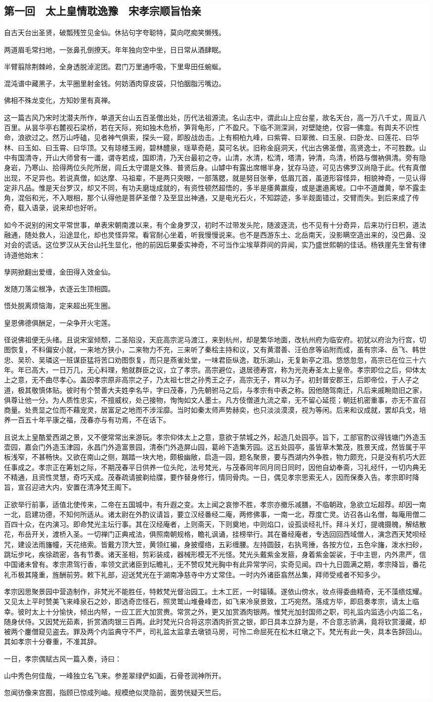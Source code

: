 ## 第一回　太上皇情耽逸豫　宋孝宗顺旨怡亲  

自古天台出圣贤，破瓢残笠见金仙。休拈句字夸聪特，莫向呓痴笑懒残。  

两道眉毛常扫地，一张鼻孔倒撩天。年年独向空中坐，日日常从酒肆眠。  

半臂翦除荆棘岭，全身透脱淖泥团。君门万里通呼吸，下里卑田任蜿蜒。  

混沌谱中藏黑子，太平圈里射金钱。何妨酒肉穿皮袋，只怕胭脂污嘴边。  

佛相不殊龙变化，方知妙里有真禅。  

这一篇古风乃宋时沈潜夫所作，单道天台山五百圣僧出处，历代法祖源流。名山志中，谓此山上应台星，故名天台，高一万八千丈，周亘八百里。从昙华亭右麓视石梁桥，若在天际，宛如独木危桥，笋背龟形，广不盈尺。下临不测深涧，对壁陡绝，仅容一佛龛。有舆夫不识性命，浪欲过之。然万山呼磕，见者神气俱索，探头一窥，即股战齿击。上有桐柏九峰，曰紫霄、曰翠微、曰玉泉、曰卧龙、曰莲花、曰华林、曰玉如、曰玉霄、曰华顶。又有琼楼玉阙，碧林醴泉，瑶草奇葩，莫可名状。旧称金庭洞天，代出古佛圣僧，高贤逸士，不可胜数。山中有国清寺，开山大师曾有一谶，谓寺若成，国即清，乃天台最初之寺。山清，水清，松清，塔清，钟清，鸟清，桥路与僧衲俱清。旁有隐身岩，乃寒山、拾得两位头陀所居，闾丘太守谓是文殊、普贤后身。山罅中有露出席帽半身，犹存马迹，可见古佛罗汉尚隐于此。代有真僧出现，不足异也。若说真僧，如达摩、马祖辈，不是两只突眼，一部落腮，就是努目张拳，低眉兀首，虽道形容怪异，相貌神奇，一见认得定非凡品。惟是天台罗汉，却又不同，有功夫磨垅成就的，有资性顿然超悟的，多半是痿黄羸瘦，或是邋遢离坡。口中不道雌黄，举不露圭角，混俗和光，不入眼相，那个认得他是菩萨圣僧？及至显出神通，又是电光石火，不知踪迹，多半觌面错过，交臂而失。到后来成了传奇，载入语录，说来却也好听。  

如今不说别的闲文平常世事，单表宋朝南渡以来，有个金身罗汉，初时不过带发头陀，随波逐流，也不见有十分奇异，后来功行日积，道法融通，随处救人，沿途显化，却也灵怪异常。看官耐心坐着，听我慢慢说来。也不是西游东土、北岳南天，没影瞒空造出来的，没巴鼻、没对会的谎话。这位罗汉从天台山托生显化，他的前因后果委实神奇，不可当作尘埃草莽间的异闻，实乃盛世熙朝的佳话。杨铁崖先生曾有律诗道他始末：  

孳网掀翻出爱缠，金田得入效金仙。  

发随刀落尘根净，衣逐云生顶相圆。  

悟处脱离烦恼海，定来超出死生圈。  

皇恩佛德俱酬足，一朵争开火宅莲。  

径说佛祖便无头绪。且说宋室倾颓，二圣陷没，天庇高宗泥马渡江，来到杭州，却是繁华地面，改杭州府为临安府。初犹以府治为行宫，切图恢复，不料偏安小就，一来地方狭小，二来物力不充，三来听了秦桧主持和议，又有黄潜善、汪伯彦等谄附而成，虽有宗泽、岳飞、韩世忠、吴玠、吴璘这一班谋臣猛将苦口劝图恢复，而只是燕雀处堂，一味君臣纵逸，耽乐湖山，无复新亭之泪。悠悠忽忽，高宗已在位三十六年。年已高大，一日万几，无心料理，勉就群臣之议，立了孝宗。高宗避位，退居德寿宫，称为光尧寿圣太上皇帝。孝宗即位之后，仰体太上之意，无不曲尽孝心。盖因孝宗原非高宗之子，乃太祖七世之孙秀王之子，高宗无子，育以为子。初封普安郡王，后即帝位，于人子之道，极其敬慎体贴。彼时有个赞善大夫姓李名华，字曰茂春，乃先朝驸马之后，与孝宗有中表之称。因他随驾南迁，凡后来戚畹勋旧之家，俱尊让他一分。为人质性忠实，不擅威权，处己接物，恂恂如文人墨士。凡方伎僧道九流之辈，无不留心延揽；朝廷机密重事，亦无不宣召商量。处贵显之位而不藉宠灵，居富足之地而不涉淫靡。当时如秦太师声势赫奕，也只淡淡漠漠，视为等闲。后来和议成就，罢却兵戈，培养一百五十年平康之福，茂春亦与有功焉，不在话下。  

且说太上皇酷爱西湖之景，又不便常常出来游玩。孝宗仰体太上之意，意欲于禁城之外，起造几处园亭。旨下，工部官酌议得钱塘门外造玉壶园，嘉会门外造玉津园，永昌门外造富景园，清泰门外造屏山园，葛岭下造集芳园。这五处园亭，虽皆草木繁茂，胜景天成，然皆属于平板浅窄，不甚畅快。又欲在南山之侧，踹踏一块大地，颇极幽敞，启造一园，题名聚景，要与西湖内外争胜，物力颇充，只是没有机巧大匠任事成之。孝宗正在筹划之际，不期茂春平日供养一位头陀，法号梵光，与茂春同年同月同日同时，因他自幼奉斋，习礼经忏，一切内典无不精通，且资性灵慧，奇巧天成。茂春疏请披剃给牒，要作替身修行，情同骨肉。一日，偶见孝宗思索无人，因而保奏入告。孝宗即时降旨，宣召迎进大内，安置在清净梵王阁下。  

正欲举行前事，适值北使传来，二帝在五国城中，有升遐之变。太上闻之哀惨不胜，孝宗亦撤乐减膳，不临朝政，急欲立坛超荐。却因一南一北，启建功德，不知何所适从。诸太尉在外酌议请旨，要立汉经番经二庵，两修佛事，一南一北，荐度亡灵。访召各山名僧，每庵用僧二百四十众，在内演习。即命梵光主坛行事。其在汉经庵者，上则斋天，下则奠地，中则焰口，设孤谈经礼忏。拜斗关灯，提魂摄魄，解结散花，布岳开关，渡桥入圣。一切禅门正典戒法，俱照南朝规格，瞻礼讽诵，挂榜举行。其在番经庵者，专选回回西域僧人，演念西天梵呗经咒，建设法雨旛幢，天花络索。皆戴方顶大笠，黄领红褊，身披缨络，五彩缠腰。左持圆鼓，右执弯捶，各按方位，五色伞旛，泼水扫砂，跳坛步叱，疾徐疏密，各有节奏。诸天圣相，剪彩装成，器械形模无不光怪。梵光头戴紫金发箍，身着紫金袈裟，于中主鬯，内外肃严，信中国诸未曾有。孝宗肃驾行香，率领文武诸臣到坛瞻礼，无不赞叹梵光胸中有此异常学问，实奇见闻。四十九日圆满之期，孝宗降旨，番花礼币极其隆重，旌酬前劳。敕下礼部，迎送梵光在于湖南净慈寺中方丈常住。一时内外诸臣翕然丛集，拜师受戒者不知多少。  

孝宗因思聚景园中营造制作，非梵光不能胜任，特敕梵光督治园工。土木工匠，一时辐辏。遂依山傍水，妆点得委曲精奇，无不藻缋炫耀。又见太上平时赞美飞来峰泉石之妙，即选奇峦怪石，照灵鹫山堆叠峰峦，如飞来冷泉景致，工巧宛然。落成方毕，即启奏孝宗，请太上临幸。彼时太上十分愉快，倾出内帑，一应工匠大加赏赉。常赏之外，更又加赏酒肉银两。惟梵光加封国师之职，司礼监内监选小内监二名，随身伏侍。又因梵光茹素，折赏酒肉银三百两。此时梵光只合将这宗酒肉折赏之银，即日具本立辞为是，不合意志骄满，竟将钦赏漫藏，却被两个鏖僧窥见盗去。罪及两个内监典守不严，司礼监太监拿去墩锁马房，可怜二命屈死在松木红墩之下。梵光有此一失，具本告辞回山。其如孝宗十分眷重，不准其辞。  

一日，孝宗偶赋古风一篇入奏，诗曰：  

山中秀色何佳哉，一峰独立名飞来。参差翠绿俨如画，石骨苍润神所开。  

忽闻彷像来宫囿，指顾已惊成列岫。规模绝似灵隐前，面势恍疑天竺后。  
